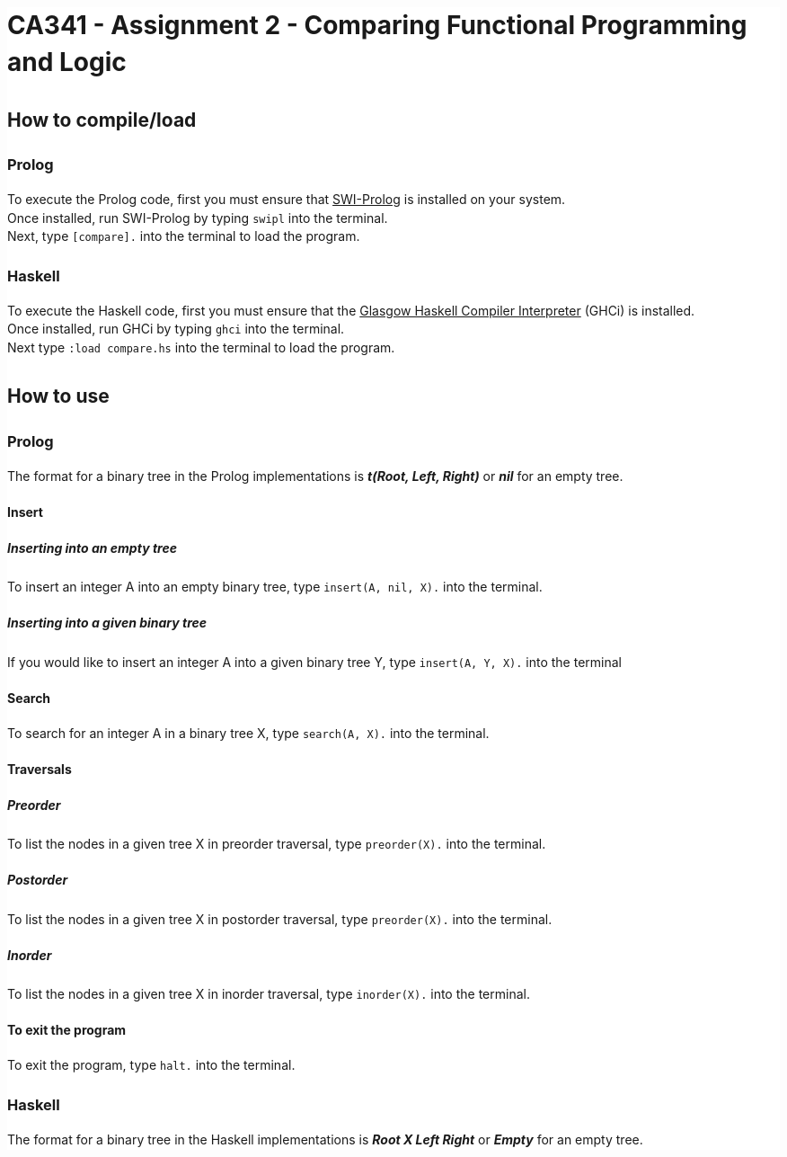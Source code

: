 # CA341 - Assignment 2 - Comparing Functional Programming and Logic

## How to compile/load

### Prolog
To execute the Prolog code, first you must ensure that [SWI-Prolog](https://www.swi-prolog.org/Download.html) is installed on your system.  
Once installed, run SWI-Prolog by typing `swipl` into the terminal.  
Next, type `[compare].` into the terminal to load the program.

### Haskell
To execute the Haskell code, first you must ensure that the [Glasgow Haskell Compiler Interpreter](https://www.haskell.org/downloads/) (GHCi) is installed.  
Once installed, run GHCi by typing `ghci` into the terminal.  
Next type `:load compare.hs` into the terminal to load the program.

## How to use

### Prolog
The format for a binary tree in the Prolog implementations is ***t(Root, Left, Right)*** or ***nil*** for an empty tree.

#### Insert
##### Inserting into an empty tree
To insert an integer A into an empty binary tree, type `insert(A, nil, X).` into the terminal.  
##### Inserting into a given binary tree
If you would like to insert an integer A into a given binary tree Y, type `insert(A, Y, X).` into the terminal

#### Search
To search for an integer A in a binary tree X, type `search(A, X).` into the terminal.  

#### Traversals
##### Preorder
To list the nodes in a given tree X in preorder traversal, type `preorder(X).` into the terminal.
##### Postorder
To list the nodes in a given tree X in postorder traversal, type `preorder(X).` into the terminal.
##### Inorder
To list the nodes in a given tree X in inorder traversal, type `inorder(X).` into the terminal.

#### To exit the program
To exit the program, type `halt.` into the terminal.

### Haskell
The format for a binary tree in the Haskell implementations is ***Root X Left Right*** or ***Empty*** for an empty tree.
